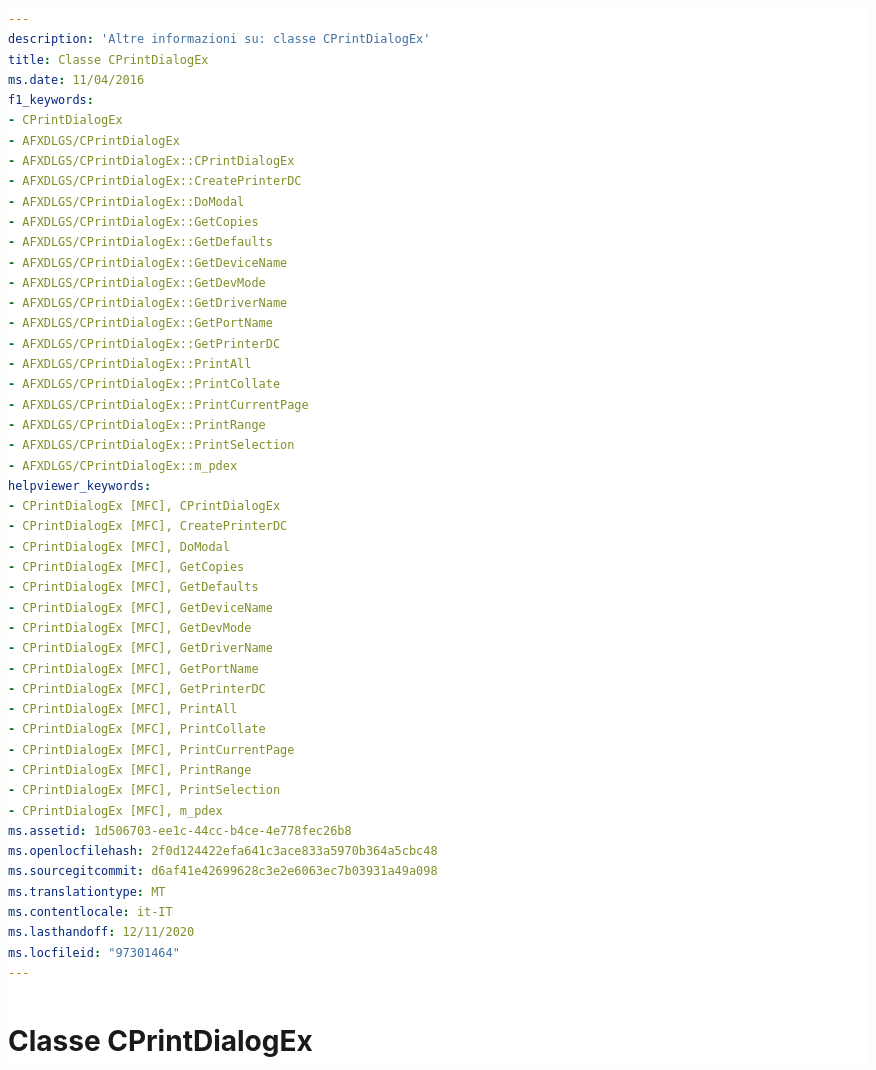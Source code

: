 ```yaml
---
description: 'Altre informazioni su: classe CPrintDialogEx'
title: Classe CPrintDialogEx
ms.date: 11/04/2016
f1_keywords:
- CPrintDialogEx
- AFXDLGS/CPrintDialogEx
- AFXDLGS/CPrintDialogEx::CPrintDialogEx
- AFXDLGS/CPrintDialogEx::CreatePrinterDC
- AFXDLGS/CPrintDialogEx::DoModal
- AFXDLGS/CPrintDialogEx::GetCopies
- AFXDLGS/CPrintDialogEx::GetDefaults
- AFXDLGS/CPrintDialogEx::GetDeviceName
- AFXDLGS/CPrintDialogEx::GetDevMode
- AFXDLGS/CPrintDialogEx::GetDriverName
- AFXDLGS/CPrintDialogEx::GetPortName
- AFXDLGS/CPrintDialogEx::GetPrinterDC
- AFXDLGS/CPrintDialogEx::PrintAll
- AFXDLGS/CPrintDialogEx::PrintCollate
- AFXDLGS/CPrintDialogEx::PrintCurrentPage
- AFXDLGS/CPrintDialogEx::PrintRange
- AFXDLGS/CPrintDialogEx::PrintSelection
- AFXDLGS/CPrintDialogEx::m_pdex
helpviewer_keywords:
- CPrintDialogEx [MFC], CPrintDialogEx
- CPrintDialogEx [MFC], CreatePrinterDC
- CPrintDialogEx [MFC], DoModal
- CPrintDialogEx [MFC], GetCopies
- CPrintDialogEx [MFC], GetDefaults
- CPrintDialogEx [MFC], GetDeviceName
- CPrintDialogEx [MFC], GetDevMode
- CPrintDialogEx [MFC], GetDriverName
- CPrintDialogEx [MFC], GetPortName
- CPrintDialogEx [MFC], GetPrinterDC
- CPrintDialogEx [MFC], PrintAll
- CPrintDialogEx [MFC], PrintCollate
- CPrintDialogEx [MFC], PrintCurrentPage
- CPrintDialogEx [MFC], PrintRange
- CPrintDialogEx [MFC], PrintSelection
- CPrintDialogEx [MFC], m_pdex
ms.assetid: 1d506703-ee1c-44cc-b4ce-4e778fec26b8
ms.openlocfilehash: 2f0d124422efa641c3ace833a5970b364a5cbc48
ms.sourcegitcommit: d6af41e42699628c3e2e6063ec7b03931a49a098
ms.translationtype: MT
ms.contentlocale: it-IT
ms.lasthandoff: 12/11/2020
ms.locfileid: "97301464"
---
```

# <a name="cprintdialogex-class"></a>Classe CPrintDialogEx
